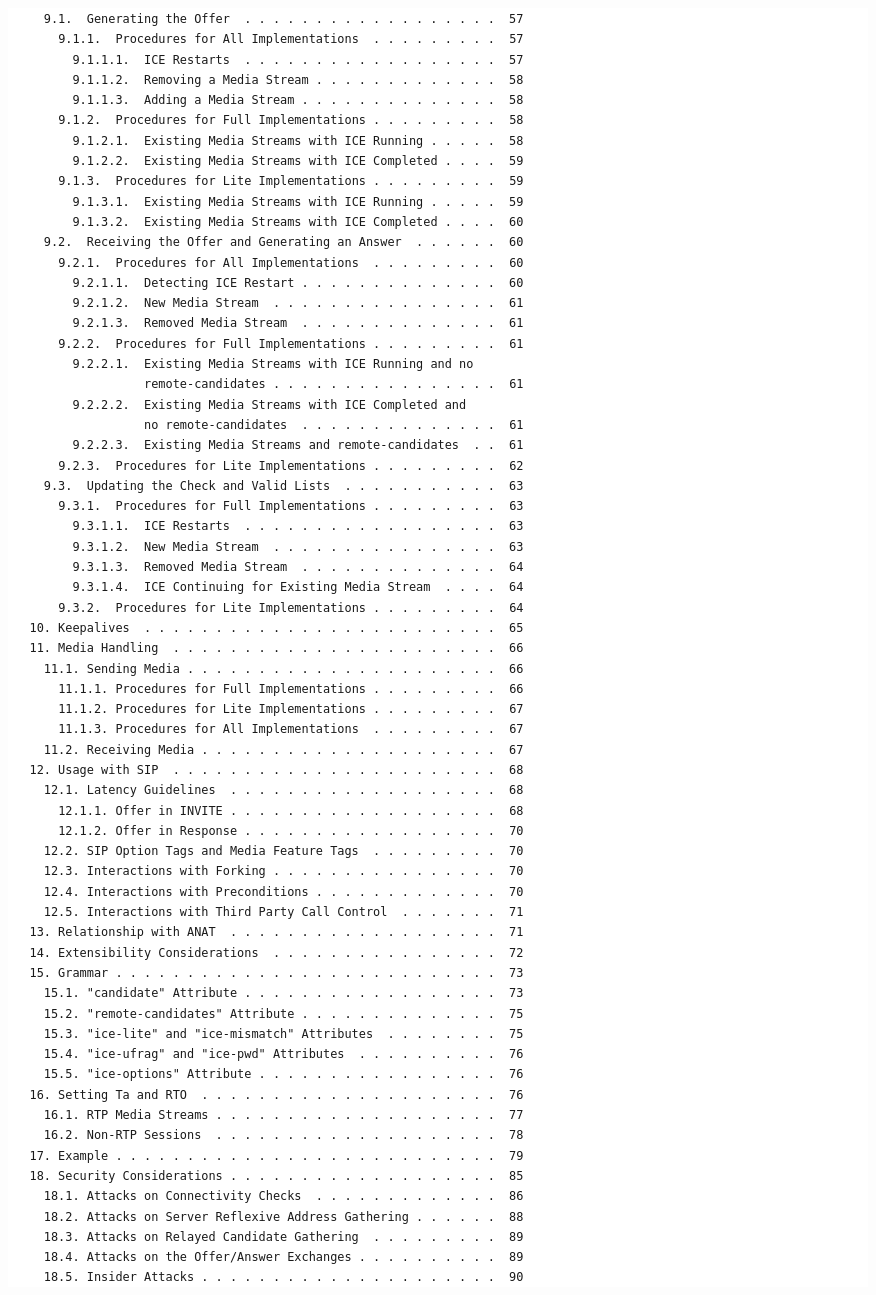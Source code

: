 ```text
     9.1.  Generating the Offer  . . . . . . . . . . . . . . . . . .  57
       9.1.1.  Procedures for All Implementations  . . . . . . . . .  57
         9.1.1.1.  ICE Restarts  . . . . . . . . . . . . . . . . . .  57
         9.1.1.2.  Removing a Media Stream . . . . . . . . . . . . .  58
         9.1.1.3.  Adding a Media Stream . . . . . . . . . . . . . .  58
       9.1.2.  Procedures for Full Implementations . . . . . . . . .  58
         9.1.2.1.  Existing Media Streams with ICE Running . . . . .  58
         9.1.2.2.  Existing Media Streams with ICE Completed . . . .  59
       9.1.3.  Procedures for Lite Implementations . . . . . . . . .  59
         9.1.3.1.  Existing Media Streams with ICE Running . . . . .  59
         9.1.3.2.  Existing Media Streams with ICE Completed . . . .  60
     9.2.  Receiving the Offer and Generating an Answer  . . . . . .  60
       9.2.1.  Procedures for All Implementations  . . . . . . . . .  60
         9.2.1.1.  Detecting ICE Restart . . . . . . . . . . . . . .  60
         9.2.1.2.  New Media Stream  . . . . . . . . . . . . . . . .  61
         9.2.1.3.  Removed Media Stream  . . . . . . . . . . . . . .  61
       9.2.2.  Procedures for Full Implementations . . . . . . . . .  61
         9.2.2.1.  Existing Media Streams with ICE Running and no
                   remote-candidates . . . . . . . . . . . . . . . .  61
         9.2.2.2.  Existing Media Streams with ICE Completed and
                   no remote-candidates  . . . . . . . . . . . . . .  61
         9.2.2.3.  Existing Media Streams and remote-candidates  . .  61
       9.2.3.  Procedures for Lite Implementations . . . . . . . . .  62
     9.3.  Updating the Check and Valid Lists  . . . . . . . . . . .  63
       9.3.1.  Procedures for Full Implementations . . . . . . . . .  63
         9.3.1.1.  ICE Restarts  . . . . . . . . . . . . . . . . . .  63
         9.3.1.2.  New Media Stream  . . . . . . . . . . . . . . . .  63
         9.3.1.3.  Removed Media Stream  . . . . . . . . . . . . . .  64
         9.3.1.4.  ICE Continuing for Existing Media Stream  . . . .  64
       9.3.2.  Procedures for Lite Implementations . . . . . . . . .  64
   10. Keepalives  . . . . . . . . . . . . . . . . . . . . . . . . .  65
   11. Media Handling  . . . . . . . . . . . . . . . . . . . . . . .  66
     11.1. Sending Media . . . . . . . . . . . . . . . . . . . . . .  66
       11.1.1. Procedures for Full Implementations . . . . . . . . .  66
       11.1.2. Procedures for Lite Implementations . . . . . . . . .  67
       11.1.3. Procedures for All Implementations  . . . . . . . . .  67
     11.2. Receiving Media . . . . . . . . . . . . . . . . . . . . .  67
   12. Usage with SIP  . . . . . . . . . . . . . . . . . . . . . . .  68
     12.1. Latency Guidelines  . . . . . . . . . . . . . . . . . . .  68
       12.1.1. Offer in INVITE . . . . . . . . . . . . . . . . . . .  68
       12.1.2. Offer in Response . . . . . . . . . . . . . . . . . .  70
     12.2. SIP Option Tags and Media Feature Tags  . . . . . . . . .  70
     12.3. Interactions with Forking . . . . . . . . . . . . . . . .  70
     12.4. Interactions with Preconditions . . . . . . . . . . . . .  70
     12.5. Interactions with Third Party Call Control  . . . . . . .  71
   13. Relationship with ANAT  . . . . . . . . . . . . . . . . . . .  71
   14. Extensibility Considerations  . . . . . . . . . . . . . . . .  72
   15. Grammar . . . . . . . . . . . . . . . . . . . . . . . . . . .  73
     15.1. "candidate" Attribute . . . . . . . . . . . . . . . . . .  73
     15.2. "remote-candidates" Attribute . . . . . . . . . . . . . .  75
     15.3. "ice-lite" and "ice-mismatch" Attributes  . . . . . . . .  75
     15.4. "ice-ufrag" and "ice-pwd" Attributes  . . . . . . . . . .  76
     15.5. "ice-options" Attribute . . . . . . . . . . . . . . . . .  76
   16. Setting Ta and RTO  . . . . . . . . . . . . . . . . . . . . .  76
     16.1. RTP Media Streams . . . . . . . . . . . . . . . . . . . .  77
     16.2. Non-RTP Sessions  . . . . . . . . . . . . . . . . . . . .  78
   17. Example . . . . . . . . . . . . . . . . . . . . . . . . . . .  79
   18. Security Considerations . . . . . . . . . . . . . . . . . . .  85
     18.1. Attacks on Connectivity Checks  . . . . . . . . . . . . .  86
     18.2. Attacks on Server Reflexive Address Gathering . . . . . .  88
     18.3. Attacks on Relayed Candidate Gathering  . . . . . . . . .  89
     18.4. Attacks on the Offer/Answer Exchanges . . . . . . . . . .  89
     18.5. Insider Attacks . . . . . . . . . . . . . . . . . . . . .  90
```